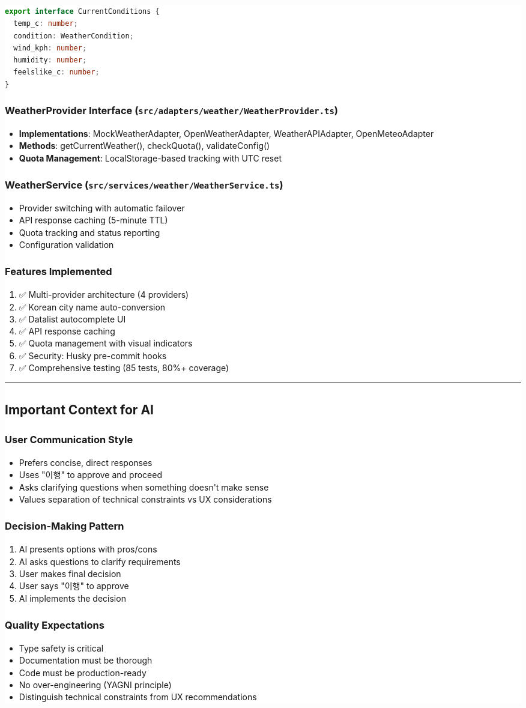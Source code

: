 ```typescript
export interface CurrentConditions {
  temp_c: number;
  condition: WeatherCondition;
  wind_kph: number;
  humidity: number;
  feelslike_c: number;
}
```

### WeatherProvider Interface (`src/adapters/weather/WeatherProvider.ts`)
- **Implementations**: MockWeatherAdapter, OpenWeatherAdapter, WeatherAPIAdapter, OpenMeteoAdapter
- **Methods**: getCurrentWeather(), checkQuota(), validateConfig()
- **Quota Management**: LocalStorage-based tracking with UTC reset

### WeatherService (`src/services/weather/WeatherService.ts`)
- Provider switching with automatic failover
- API response caching (5-minute TTL)
- Quota tracking and status reporting
- Configuration validation

### Features Implemented
1. ✅ Multi-provider architecture (4 providers)
2. ✅ Korean city name auto-conversion
3. ✅ Datalist autocomplete UI
4. ✅ API response caching
5. ✅ Quota management with visual indicators
6. ✅ Security: Husky pre-commit hooks
7. ✅ Comprehensive testing (85 tests, 80%+ coverage)

---

## Important Context for AI

### User Communication Style
- Prefers concise, direct responses
- Uses "이행" to approve and proceed
- Asks clarifying questions when something doesn't make sense
- Values separation of technical constraints vs UX considerations

### Decision-Making Pattern
1. AI presents options with pros/cons
2. AI asks questions to clarify requirements
3. User makes final decision
4. User says "이행" to approve
5. AI implements the decision

### Quality Expectations
- Type safety is critical
- Documentation must be thorough
- Code must be production-ready
- No over-engineering (YAGNI principle)
- Distinguish technical constraints from UX recommendations
